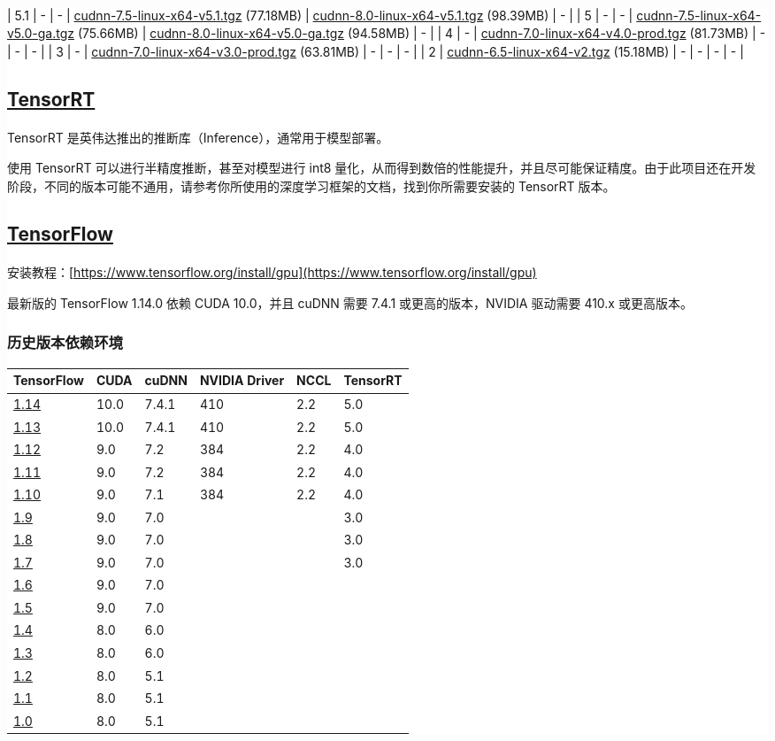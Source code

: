 | 5.1 | - | - | [cudnn-7.5-linux-x64-v5.1.tgz](https://developer.download.nvidia.com/compute/redist/cudnn/v5.1/cudnn-7.5-linux-x64-v5.1.tgz) \(77.18MB\) | [cudnn-8.0-linux-x64-v5.1.tgz](https://developer.download.nvidia.com/compute/redist/cudnn/v5.1/cudnn-8.0-linux-x64-v5.1.tgz) \(98.39MB\) | - |
| 5 | - | - | [cudnn-7.5-linux-x64-v5.0-ga.tgz](https://developer.download.nvidia.com/compute/redist/cudnn/v5/cudnn-7.5-linux-x64-v5.0-ga.tgz) \(75.66MB\) | [cudnn-8.0-linux-x64-v5.0-ga.tgz](https://developer.download.nvidia.com/compute/redist/cudnn/v5/cudnn-8.0-linux-x64-v5.0-ga.tgz) \(94.58MB\) | - |
| 4 | - | [cudnn-7.0-linux-x64-v4.0-prod.tgz](https://developer.download.nvidia.com/compute/redist/cudnn/v4/cudnn-7.0-linux-x64-v4.0-prod.tgz) \(81.73MB\) | - | - | - |
| 3 | - | [cudnn-7.0-linux-x64-v3.0-prod.tgz](https://developer.download.nvidia.com/compute/redist/cudnn/v3/cudnn-7.0-linux-x64-v3.0-prod.tgz) \(63.81MB\) | - | - | - |
| 2 | [cudnn-6.5-linux-x64-v2.tgz](https://developer.download.nvidia.com/compute/redist/cudnn/v2/cudnn-6.5-linux-x64-v2.tgz) \(15.18MB\) | - | - | - | - |

## [TensorRT](https://developer.nvidia.com/tensorrt)

TensorRT 是英伟达推出的推断库（Inference），通常用于模型部署。

使用 TensorRT 可以进行半精度推断，甚至对模型进行 int8 量化，从而得到数倍的性能提升，并且尽可能保证精度。由于此项目还在开发阶段，不同的版本可能不通用，请参考你所使用的深度学习框架的文档，找到你所需要安装的 TensorRT 版本。

## [TensorFlow](https://www.tensorflow.org)

安装教程：[https://www.tensorflow.org/install/gpu](https://www.tensorflow.org/install/gpu)

最新版的 TensorFlow 1.14.0 依赖 CUDA 10.0，并且 cuDNN 需要 7.4.1 或更高的版本，NVIDIA 驱动需要 410.x 或更高版本。

### 历史版本依赖环境

| **TensorFlow** | **CUDA** | **cuDNN** | **NVIDIA Driver** | **NCCL** | **TensorRT** |
| :--- | :--- | :--- | :--- | :--- | :--- |
| [1.14](https://github.com/tensorflow/docs/blob/r1.14/site/en/install/gpu.md#software-requirements) | 10.0 | 7.4.1 | 410 | 2.2 | 5.0 |
| [1.13](https://github.com/tensorflow/docs/blob/r1.13/site/en/install/gpu.md#software-requirements) | 10.0 | 7.4.1 | 410 | 2.2 | 5.0 |
| [1.12](https://github.com/tensorflow/docs/blob/r1.12/site/en/install/gpu.md#software-requirements) | 9.0 | 7.2 | 384 | 2.2 | 4.0 |
| [1.11](https://github.com/tensorflow/docs/blob/r1.11/site/en/install/gpu.md#software-requirements) | 9.0 | 7.2 | 384 | 2.2 | 4.0 |
| [1.10](https://github.com/tensorflow/docs/blob/r1.10/site/en/install/install_linux.md#tensorflow-gpu-support) | 9.0 | 7.1 | 384 | 2.2 | 4.0 |
| [1.9](https://github.com/tensorflow/docs/blob/r1.9/site/en/install/install_linux.md#tensorflow-gpu-support) | 9.0 | 7.0 |  |  | 3.0 |
| [1.8](https://github.com/tensorflow/docs/blob/r1.8/site/en/install/install_linux.md#nvidia-requirements-to-run-tensorflow-with-gpu-support) | 9.0 | 7.0 |  |  | 3.0 |
| [1.7](https://github.com/tensorflow/docs/blob/r1.7/site/en/install/install_linux.md#nvidia-requirements-to-run-tensorflow-with-gpu-support) | 9.0 | 7.0 |  |  | 3.0 |
| [1.6](https://github.com/tensorflow/docs/blob/r1.6/site/en/install/install_linux.md#nvidia-requirements-to-run-tensorflow-with-gpu-support) | 9.0 | 7.0 |  |  |  |
| [1.5](https://github.com/tensorflow/docs/blob/r1.5/site/en/install/install_linux.md#nvidia-requirements-to-run-tensorflow-with-gpu-support) | 9.0 | 7.0 |  |  |  |
| [1.4](https://github.com/tensorflow/docs/blob/r1.4/site/en/install/install_linux.md#nvidia-requirements-to-run-tensorflow-with-gpu-support) | 8.0 | 6.0 |  |  |  |
| [1.3](https://github.com/tensorflow/docs/blob/r1.3/site/en/install/install_linux.md#nvidia-requirements-to-run-tensorflow-with-gpu-support) | 8.0 | 6.0 |  |  |  |
| [1.2](https://github.com/tensorflow/docs/blob/r1.2/site/en/install/install_linux.md#nvidia-requirements-to-run-tensorflow-with-gpu-support) | 8.0 | 5.1 |  |  |  |
| [1.1](https://github.com/tensorflow/docs/blob/r1.1/site/en/install/install_linux.md#nvidia-requirements-to-run-tensorflow-with-gpu-support) | 8.0 | 5.1 |  |  |  |
| [1.0](%20https://github.com/tensorflow/docs/blob/r1.0/site/en/install/install_linux.md#nvidia-requirements-to-run-tensorflow-with-gpu-support) | 8.0 | 5.1 |  |  |  |
